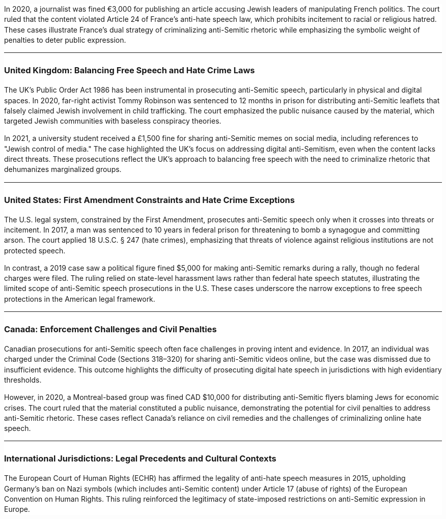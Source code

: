 In 2020, a journalist was fined €3,000 for publishing an article accusing Jewish leaders of manipulating French politics. The court ruled that the content violated Article 24 of France’s anti-hate speech law, which prohibits incitement to racial or religious hatred. These cases illustrate France’s dual strategy of criminalizing anti-Semitic rhetoric while emphasizing the symbolic weight of penalties to deter public expression.  

---

### **United Kingdom: Balancing Free Speech and Hate Crime Laws**  
The UK’s Public Order Act 1986 has been instrumental in prosecuting anti-Semitic speech, particularly in physical and digital spaces. In 2020, far-right activist Tommy Robinson was sentenced to 12 months in prison for distributing anti-Semitic leaflets that falsely claimed Jewish involvement in child trafficking. The court emphasized the public nuisance caused by the material, which targeted Jewish communities with baseless conspiracy theories.  

In 2021, a university student received a £1,500 fine for sharing anti-Semitic memes on social media, including references to "Jewish control of media." The case highlighted the UK’s focus on addressing digital anti-Semitism, even when the content lacks direct threats. These prosecutions reflect the UK’s approach to balancing free speech with the need to criminalize rhetoric that dehumanizes marginalized groups.  

---

### **United States: First Amendment Constraints and Hate Crime Exceptions**  
The U.S. legal system, constrained by the First Amendment, prosecutes anti-Semitic speech only when it crosses into threats or incitement. In 2017, a man was sentenced to 10 years in federal prison for threatening to bomb a synagogue and committing arson. The court applied 18 U.S.C. § 247 (hate crimes), emphasizing that threats of violence against religious institutions are not protected speech.  

In contrast, a 2019 case saw a political figure fined $5,000 for making anti-Semitic remarks during a rally, though no federal charges were filed. The ruling relied on state-level harassment laws rather than federal hate speech statutes, illustrating the limited scope of anti-Semitic speech prosecutions in the U.S. These cases underscore the narrow exceptions to free speech protections in the American legal framework.  

---

### **Canada: Enforcement Challenges and Civil Penalties**  
Canadian prosecutions for anti-Semitic speech often face challenges in proving intent and evidence. In 2017, an individual was charged under the Criminal Code (Sections 318–320) for sharing anti-Semitic videos online, but the case was dismissed due to insufficient evidence. This outcome highlights the difficulty of prosecuting digital hate speech in jurisdictions with high evidentiary thresholds.  

However, in 2020, a Montreal-based group was fined CAD $10,000 for distributing anti-Semitic flyers blaming Jews for economic crises. The court ruled that the material constituted a public nuisance, demonstrating the potential for civil penalties to address anti-Semitic rhetoric. These cases reflect Canada’s reliance on civil remedies and the challenges of criminalizing online hate speech.  

---

### **International Jurisdictions: Legal Precedents and Cultural Contexts**  
The European Court of Human Rights (ECHR) has affirmed the legality of anti-hate speech measures in 2015, upholding Germany’s ban on Nazi symbols (which includes anti-Semitic content) under Article 17 (abuse of rights) of the European Convention on Human Rights. This ruling reinforced the legitimacy of state-imposed restrictions on anti-Semitic expression in Europe.  
